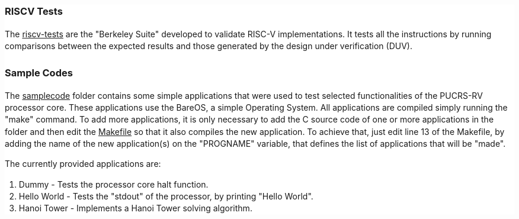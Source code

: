 ### RISCV Tests
The [riscv-tests](https://github.com/marlls1989/riscv-tests/tree/159079a82ecc332ce32e5db84aff9f814dc7ec12) are the "Berkeley Suite" developed to validate RISC-V implementations. It tests all the instructions by running comparisons between the expected results and those generated by the design under verification (DUV).

### Sample Codes
The [samplecode](https://github.com/Willian-Nunes/pucrs-rv/tree/master/app/samplecode) folder contains some simple applications that were used to test selected functionalities of the PUCRS-RV processor core. These applications use the BareOS, a simple Operating System. All applications are compiled simply running the "make" command. To add more applications, it is only necessary to add the C source code of one or more applications in the folder and then edit the [Makefile](https://github.com/Willian-Nunes/pucrs-rv/blob/master/app/samplecode/Makefile) so that it also compiles the new application. To achieve that, just edit line 13 of the Makefile, by adding the name of the new application(s) on the "PROGNAME" variable, that defines the list of applications that will be "made".

The currently provided applications are:
1. Dummy - Tests the processor core halt function.
2. Hello World - Tests the "stdout" of the processor, by printing "Hello World".
3. Hanoi Tower - Implements a Hanoi Tower solving algorithm.
